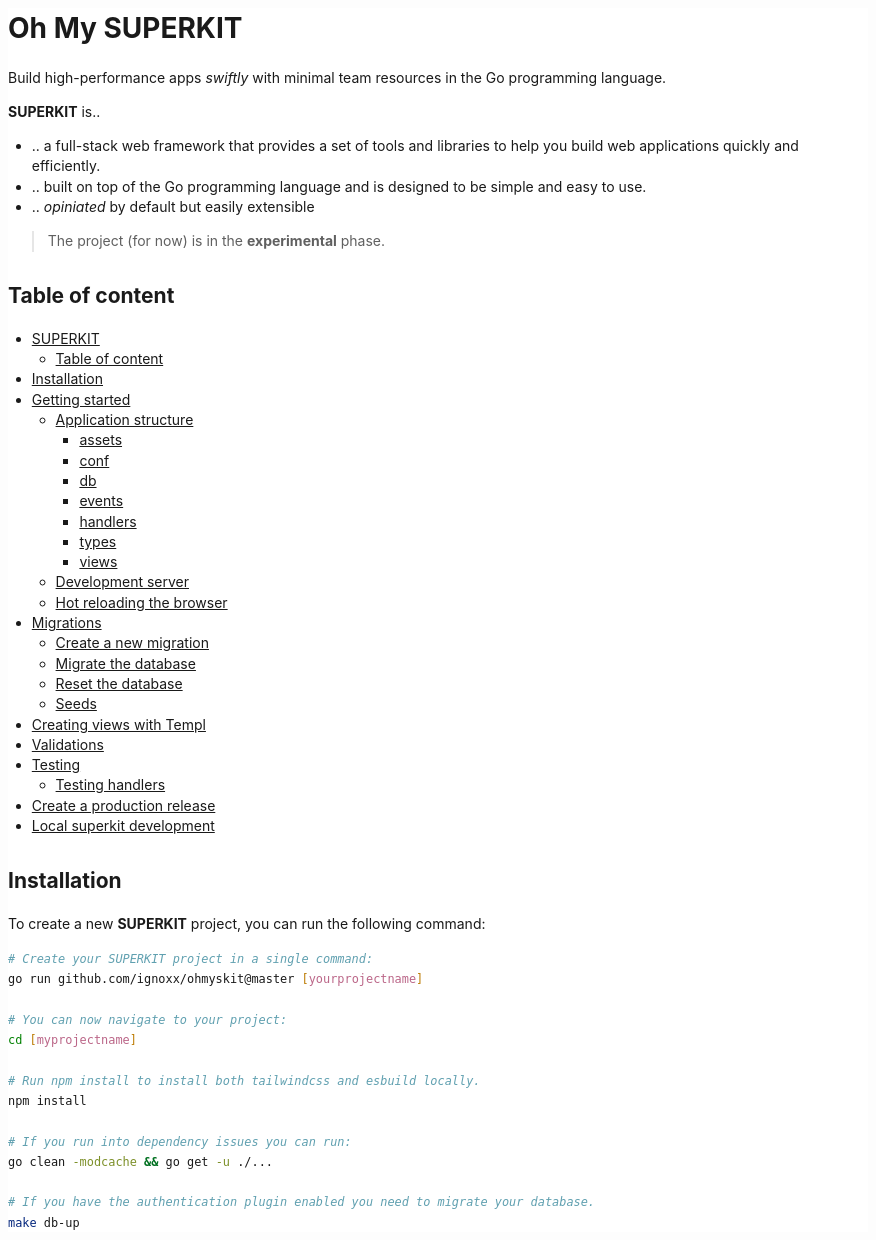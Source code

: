 # Oh My SUPERKIT

Build high-performance apps _swiftly_ with minimal team resources in the Go programming language.

**SUPERKIT** is..
  - .. a full-stack web framework that provides a set of tools and libraries to help you build web applications quickly and efficiently.
  - .. built on top of the Go programming language and is designed to be simple and easy to use.
  - .. _opiniated_ by default but easily extensible

> The project (for now) is in the **experimental** phase.

## Table of content

- [SUPERKIT](#superkit)
  - [Table of content](#table-of-content)
- [Installation](#installation)
- [Getting started](#getting-started)
  - [Application structure](#application-structure)
    - [assets](#assets)
    - [conf](#conf)
    - [db](#db)
    - [events](#events)
    - [handlers](#handlers)
    - [types](#types)
    - [views](#views)
  - [Development server](#development-server)
  - [Hot reloading the browser](#hot-reloading-the-browser)
- [Migrations](#migrations)
  - [Create a new migration](#create-a-new-migration)
  - [Migrate the database](#migrate-the-database)
  - [Reset the database](#reset-the-database)
  - [Seeds](#seeds)
- [Creating views with Templ](#creating-views-with-templ)
- [Validations](#validations)
- [Testing](#testing)
  - [Testing handlers](#testing-handlers)
- [Create a production release](#create-a-production-release)
- [Local superkit development](#local-superkit-development)

## Installation

To create a new **SUPERKIT** project, you can run the following command:

```bash
# Create your SUPERKIT project in a single command:
go run github.com/ignoxx/ohmyskit@master [yourprojectname]

# You can now navigate to your project:
cd [myprojectname]

# Run npm install to install both tailwindcss and esbuild locally.
npm install

# If you run into dependency issues you can run:
go clean -modcache && go get -u ./...

# If you have the authentication plugin enabled you need to migrate your database.
make db-up
```
